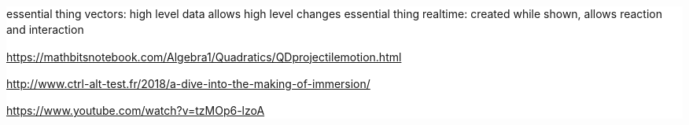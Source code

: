 
essential thing vectors: high level data allows high level changes
essential thing realtime: created while shown, allows reaction and interaction


https://mathbitsnotebook.com/Algebra1/Quadratics/QDprojectilemotion.html



http://www.ctrl-alt-test.fr/2018/a-dive-into-the-making-of-immersion/




https://www.youtube.com/watch?v=tzMOp6-lzoA